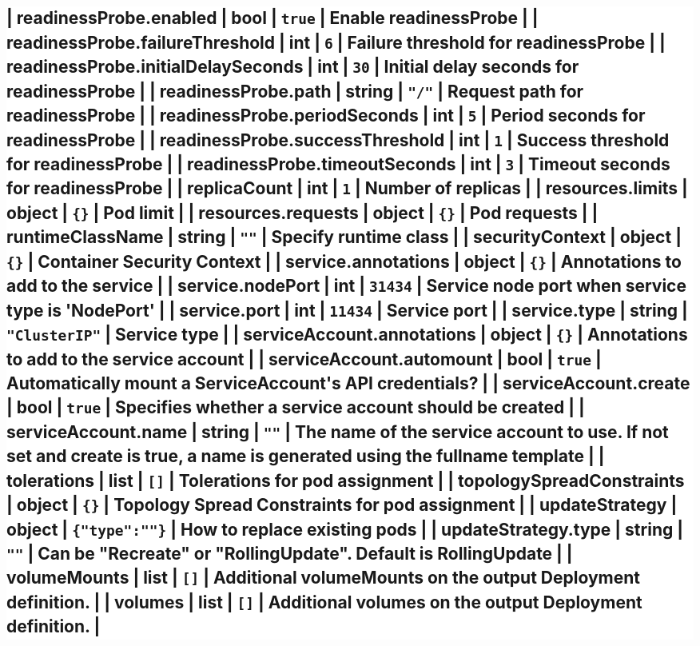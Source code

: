 | readinessProbe.enabled | bool | `true` | Enable readinessProbe |
| readinessProbe.failureThreshold | int | `6` | Failure threshold for readinessProbe |
| readinessProbe.initialDelaySeconds | int | `30` | Initial delay seconds for readinessProbe |
| readinessProbe.path | string | `"/"` | Request path for readinessProbe |
| readinessProbe.periodSeconds | int | `5` | Period seconds for readinessProbe |
| readinessProbe.successThreshold | int | `1` | Success threshold for readinessProbe |
| readinessProbe.timeoutSeconds | int | `3` | Timeout seconds for readinessProbe |
| replicaCount | int | `1` | Number of replicas |
| resources.limits | object | `{}` | Pod limit |
| resources.requests | object | `{}` | Pod requests |
| runtimeClassName | string | `""` | Specify runtime class |
| securityContext | object | `{}` | Container Security Context |
| service.annotations | object | `{}` | Annotations to add to the service |
| service.nodePort | int | `31434` | Service node port when service type is 'NodePort' |
| service.port | int | `11434` | Service port |
| service.type | string | `"ClusterIP"` | Service type |
| serviceAccount.annotations | object | `{}` | Annotations to add to the service account |
| serviceAccount.automount | bool | `true` | Automatically mount a ServiceAccount's API credentials? |
| serviceAccount.create | bool | `true` | Specifies whether a service account should be created |
| serviceAccount.name | string | `""` | The name of the service account to use. If not set and create is true, a name is generated using the fullname template |
| tolerations | list | `[]` | Tolerations for pod assignment |
| topologySpreadConstraints | object | `{}` | Topology Spread Constraints for pod assignment |
| updateStrategy | object | `{"type":""}` | How to replace existing pods |
| updateStrategy.type | string | `""` | Can be "Recreate" or "RollingUpdate". Default is RollingUpdate |
| volumeMounts | list | `[]` | Additional volumeMounts on the output Deployment definition. |
| volumes | list | `[]` | Additional volumes on the output Deployment definition. |
----------------------------------------------
